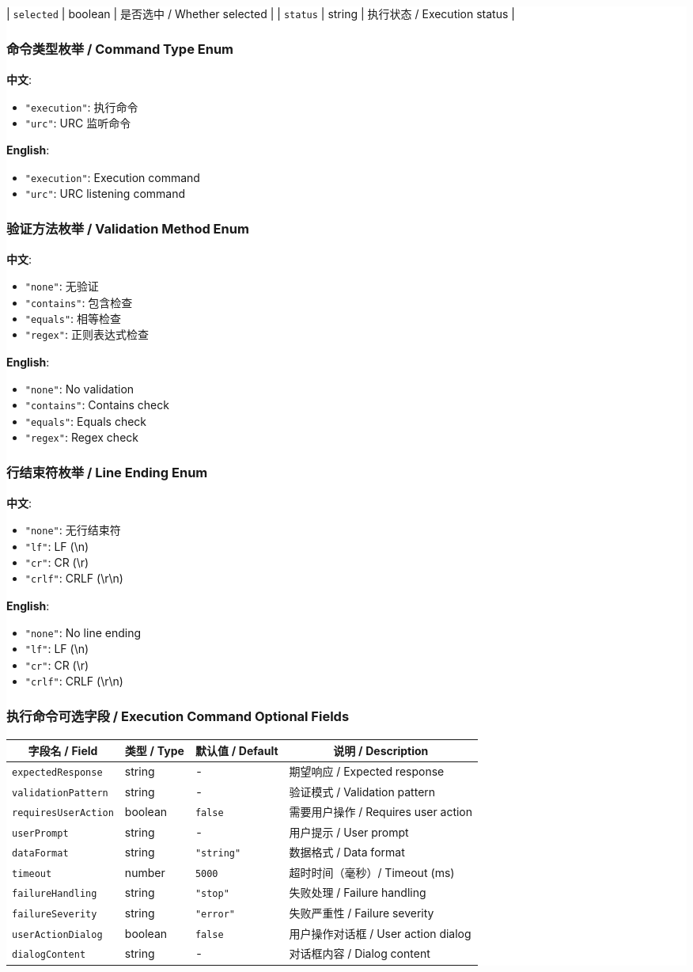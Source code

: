 | `selected` | boolean | 是否选中 / Whether selected |
| `status` | string | 执行状态 / Execution status |

### 命令类型枚举 / Command Type Enum

**中文**:
- `"execution"`: 执行命令
- `"urc"`: URC 监听命令

**English**:
- `"execution"`: Execution command
- `"urc"`: URC listening command

### 验证方法枚举 / Validation Method Enum

**中文**:
- `"none"`: 无验证
- `"contains"`: 包含检查
- `"equals"`: 相等检查
- `"regex"`: 正则表达式检查

**English**:
- `"none"`: No validation
- `"contains"`: Contains check
- `"equals"`: Equals check
- `"regex"`: Regex check

### 行结束符枚举 / Line Ending Enum

**中文**:
- `"none"`: 无行结束符
- `"lf"`: LF (\n)
- `"cr"`: CR (\r)
- `"crlf"`: CRLF (\r\n)

**English**:
- `"none"`: No line ending
- `"lf"`: LF (\n)
- `"cr"`: CR (\r)
- `"crlf"`: CRLF (\r\n)

### 执行命令可选字段 / Execution Command Optional Fields

| 字段名 / Field | 类型 / Type | 默认值 / Default | 说明 / Description |
|---------------|-------------|-----------------|-------------------|
| `expectedResponse` | string | - | 期望响应 / Expected response |
| `validationPattern` | string | - | 验证模式 / Validation pattern |
| `requiresUserAction` | boolean | `false` | 需要用户操作 / Requires user action |
| `userPrompt` | string | - | 用户提示 / User prompt |
| `dataFormat` | string | `"string"` | 数据格式 / Data format |
| `timeout` | number | `5000` | 超时时间（毫秒）/ Timeout (ms) |
| `failureHandling` | string | `"stop"` | 失败处理 / Failure handling |
| `failureSeverity` | string | `"error"` | 失败严重性 / Failure severity |
| `userActionDialog` | boolean | `false` | 用户操作对话框 / User action dialog |
| `dialogContent` | string | - | 对话框内容 / Dialog content |
